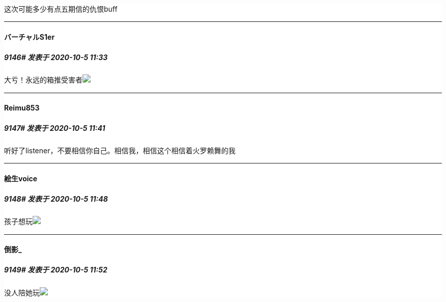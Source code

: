 这次可能多少有点五期信的仇恨buff







-----

####  バーチャルS1er  
##### 9146#       发表于 2020-10-5 11:33




大亏！永远的箱推受害者<img src="https://static.saraba1st.com/image/smiley/face2017/067.png" referrerpolicy="no-referrer">







-----

####  Reimu853  
##### 9147#       发表于 2020-10-5 11:41




听好了listener，不要相信你自己。相信我，相信这个相信着火罗赖舞的我







-----

####  絵生voice  
##### 9148#       发表于 2020-10-5 11:48




孩子想玩<img src="https://p.sda1.dev/0/2d31b7ca0d07ccf1d6a18e89bbd96603/IMG_CMP_102497298.jpeg" referrerpolicy="no-referrer">







-----

####  倒影_  
##### 9149#       发表于 2020-10-5 11:52




没人陪她玩<img src="https://static.saraba1st.com/image/smiley/face2017/067.png" referrerpolicy="no-referrer">



